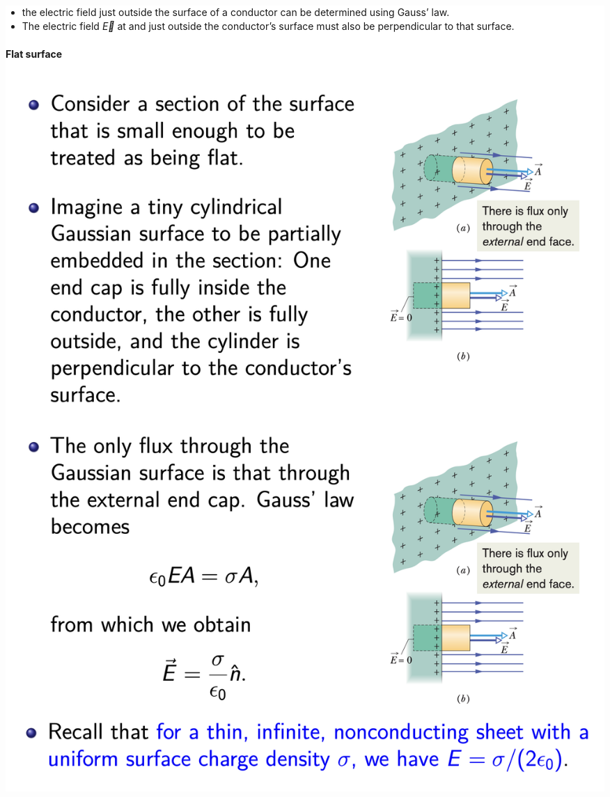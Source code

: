 *  the electric field just outside the surface of a conductor can be determined using Gauss’ law.
* The electric field $\vec{E}$ at and just outside the conductor’s surface must also be perpendicular to that surface.

#### Flat surface

![12](12.png)

![13](13.png)
